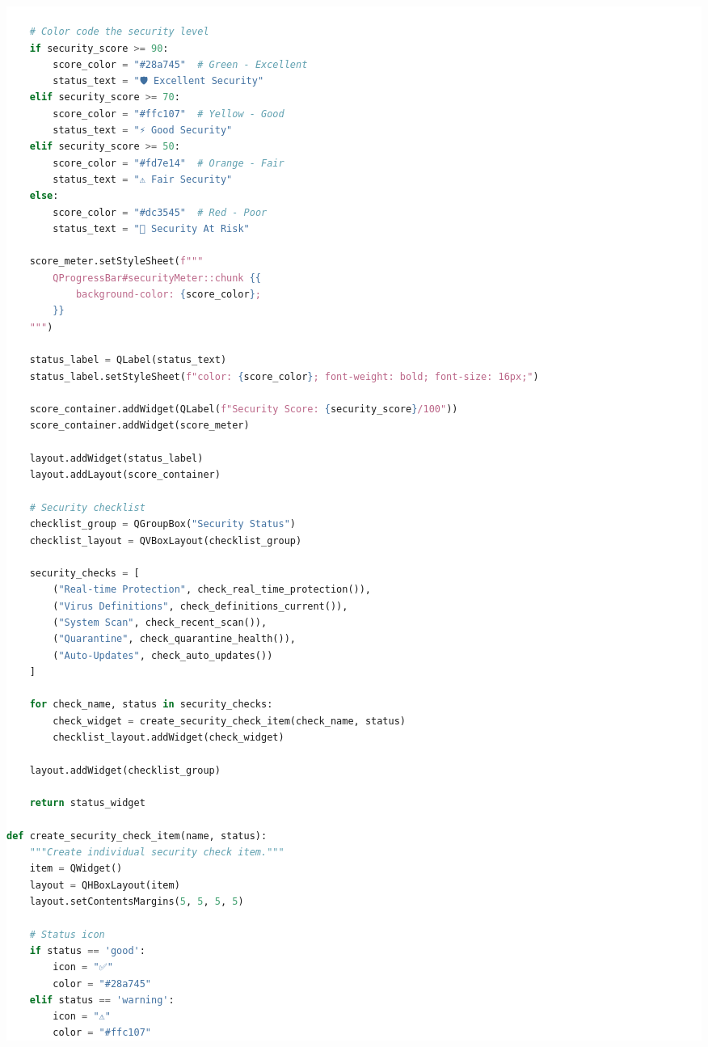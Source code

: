 ```python
    
    # Color code the security level
    if security_score >= 90:
        score_color = "#28a745"  # Green - Excellent
        status_text = "🛡️ Excellent Security"
    elif security_score >= 70:
        score_color = "#ffc107"  # Yellow - Good  
        status_text = "⚡ Good Security"
    elif security_score >= 50:
        score_color = "#fd7e14"  # Orange - Fair
        status_text = "⚠️ Fair Security" 
    else:
        score_color = "#dc3545"  # Red - Poor
        status_text = "🚨 Security At Risk"
    
    score_meter.setStyleSheet(f"""
        QProgressBar#securityMeter::chunk {{
            background-color: {score_color};
        }}
    """)
    
    status_label = QLabel(status_text)
    status_label.setStyleSheet(f"color: {score_color}; font-weight: bold; font-size: 16px;")
    
    score_container.addWidget(QLabel(f"Security Score: {security_score}/100"))
    score_container.addWidget(score_meter)
    
    layout.addWidget(status_label)
    layout.addLayout(score_container)
    
    # Security checklist
    checklist_group = QGroupBox("Security Status")
    checklist_layout = QVBoxLayout(checklist_group)
    
    security_checks = [
        ("Real-time Protection", check_real_time_protection()),
        ("Virus Definitions", check_definitions_current()),
        ("System Scan", check_recent_scan()),
        ("Quarantine", check_quarantine_health()),
        ("Auto-Updates", check_auto_updates())
    ]
    
    for check_name, status in security_checks:
        check_widget = create_security_check_item(check_name, status)
        checklist_layout.addWidget(check_widget)
    
    layout.addWidget(checklist_group)
    
    return status_widget

def create_security_check_item(name, status):
    """Create individual security check item."""
    item = QWidget()
    layout = QHBoxLayout(item)
    layout.setContentsMargins(5, 5, 5, 5)
    
    # Status icon
    if status == 'good':
        icon = "✅"
        color = "#28a745"
    elif status == 'warning':
        icon = "⚠️" 
        color = "#ffc107"
```